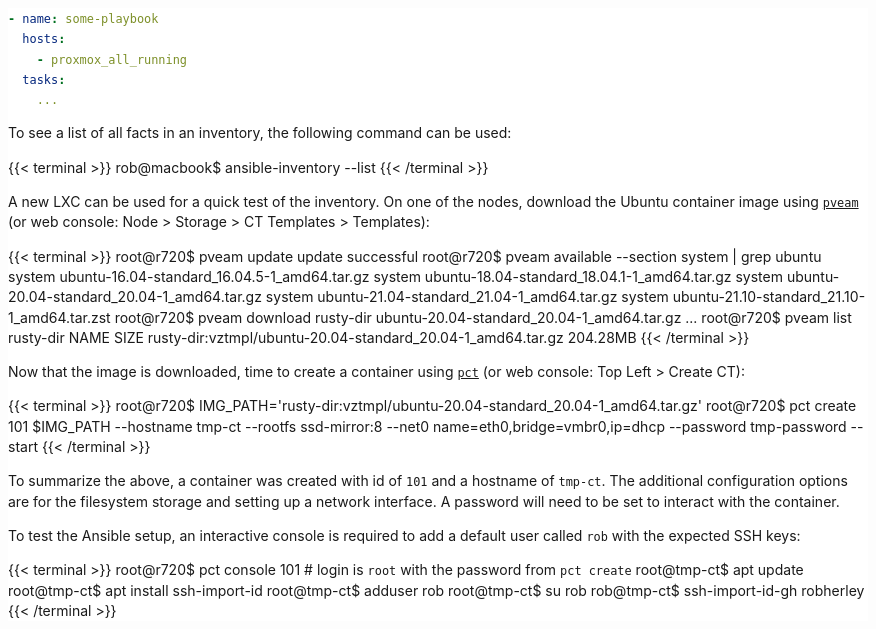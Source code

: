 ```yml
- name: some-playbook
  hosts:
    - proxmox_all_running
  tasks:
    ...
```

To see a list of all facts in an inventory, the following command can be used:

{{< terminal >}}
rob@macbook$ ansible-inventory --list
{{< /terminal >}}

A new LXC can be used for a quick test of the inventory. On one of the nodes, download the Ubuntu container image using [`pveam`](https://pve.proxmox.com/pve-docs/pveam.1.html) (or web console: Node > Storage > CT Templates > Templates):

{{< terminal >}}
root@r720$ pveam update
update successful
root@r720$ pveam available --section system | grep ubuntu
system          ubuntu-16.04-standard_16.04.5-1_amd64.tar.gz
system          ubuntu-18.04-standard_18.04.1-1_amd64.tar.gz
system          ubuntu-20.04-standard_20.04-1_amd64.tar.gz
system          ubuntu-21.04-standard_21.04-1_amd64.tar.gz
system          ubuntu-21.10-standard_21.10-1_amd64.tar.zst
root@r720$ pveam download rusty-dir ubuntu-20.04-standard_20.04-1_amd64.tar.gz
...
root@r720$ pveam list rusty-dir
NAME                                                         SIZE
rusty-dir:vztmpl/ubuntu-20.04-standard_20.04-1_amd64.tar.gz      204.28MB
{{< /terminal >}}

Now that the image is downloaded, time to create a container using [`pct`](https://pve.proxmox.com/pve-docs/pct.1.html) (or web console: Top Left > Create CT):

{{< terminal >}}
root@r720$ IMG_PATH='rusty-dir:vztmpl/ubuntu-20.04-standard_20.04-1_amd64.tar.gz'
root@r720$ pct create 101 $IMG_PATH --hostname tmp-ct --rootfs ssd-mirror:8 --net0 name=eth0,bridge=vmbr0,ip=dhcp --password tmp-password --start
{{< /terminal >}}

To summarize the above, a container was created with id of `101` and a hostname of `tmp-ct`. The additional configuration options are for the filesystem storage and setting up a network interface. A password will need to be set to interact with the container.

To test the Ansible setup, an interactive console is required to add a default user called `rob` with the expected SSH keys:

{{< terminal >}}
root@r720$ pct console 101 # login is `root` with the password from `pct create`
root@tmp-ct$ apt update
root@tmp-ct$ apt install ssh-import-id
root@tmp-ct$ adduser rob
root@tmp-ct$ su rob
rob@tmp-ct$ ssh-import-id-gh robherley
{{< /terminal >}}
